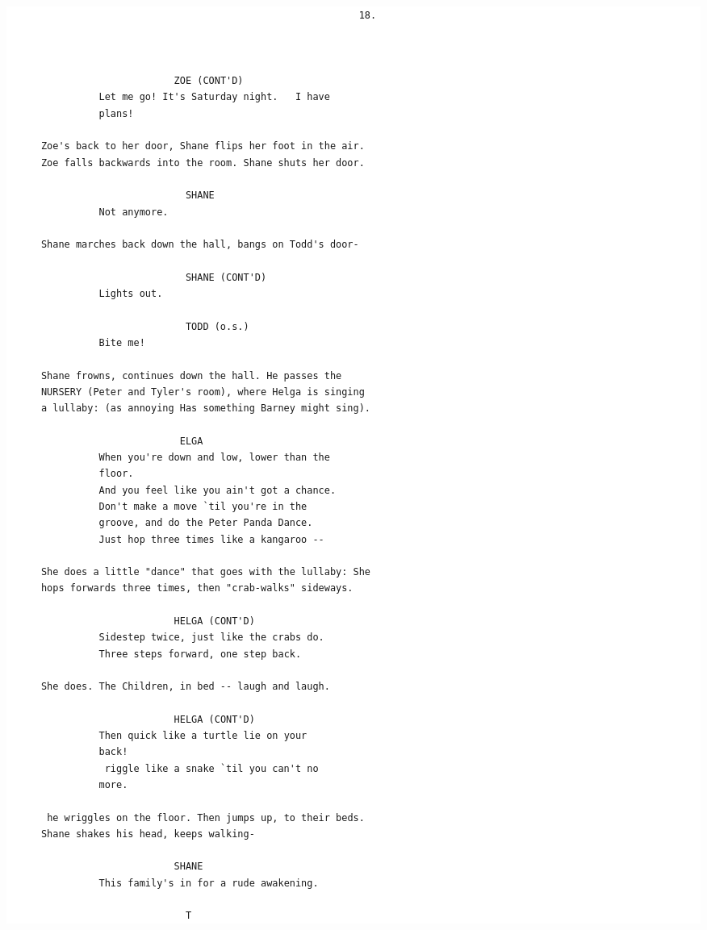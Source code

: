           
          
          
                                                                 18.
          
          
          
                                 ZOE (CONT'D)
                    Let me go! It's Saturday night.   I have
                    plans!
          
          Zoe's back to her door, Shane flips her foot in the air.
          Zoe falls backwards into the room. Shane shuts her door.
          
                                   SHANE
                    Not anymore.
          
          Shane marches back down the hall, bangs on Todd's door-
          
                                   SHANE (CONT'D)
                    Lights out.
          
                                   TODD (o.s.)
                    Bite me!
          
          Shane frowns, continues down the hall. He passes the
          NURSERY (Peter and Tyler's room), where Helga is singing
          a lullaby: (as annoying Has something Barney might sing).
          
                                  ELGA
                    When you're down and low, lower than the
                    floor.
                    And you feel like you ain't got a chance.
                    Don't make a move `til you're in the
                    groove, and do the Peter Panda Dance.
                    Just hop three times like a kangaroo --
          
          She does a little "dance" that goes with the lullaby: She
          hops forwards three times, then "crab-walks" sideways.
          
                                 HELGA (CONT'D)
                    Sidestep twice, just like the crabs do.
                    Three steps forward, one step back.
          
          She does. The Children, in bed -- laugh and laugh.
          
                                 HELGA (CONT'D)
                    Then quick like a turtle lie on your
                    back!
                     riggle like a snake `til you can't no
                    more.
          
           he wriggles on the floor. Then jumps up, to their beds.
          Shane shakes his head, keeps walking-
          
                                 SHANE
                    This family's in for a rude awakening.
          
                                   T
          
          